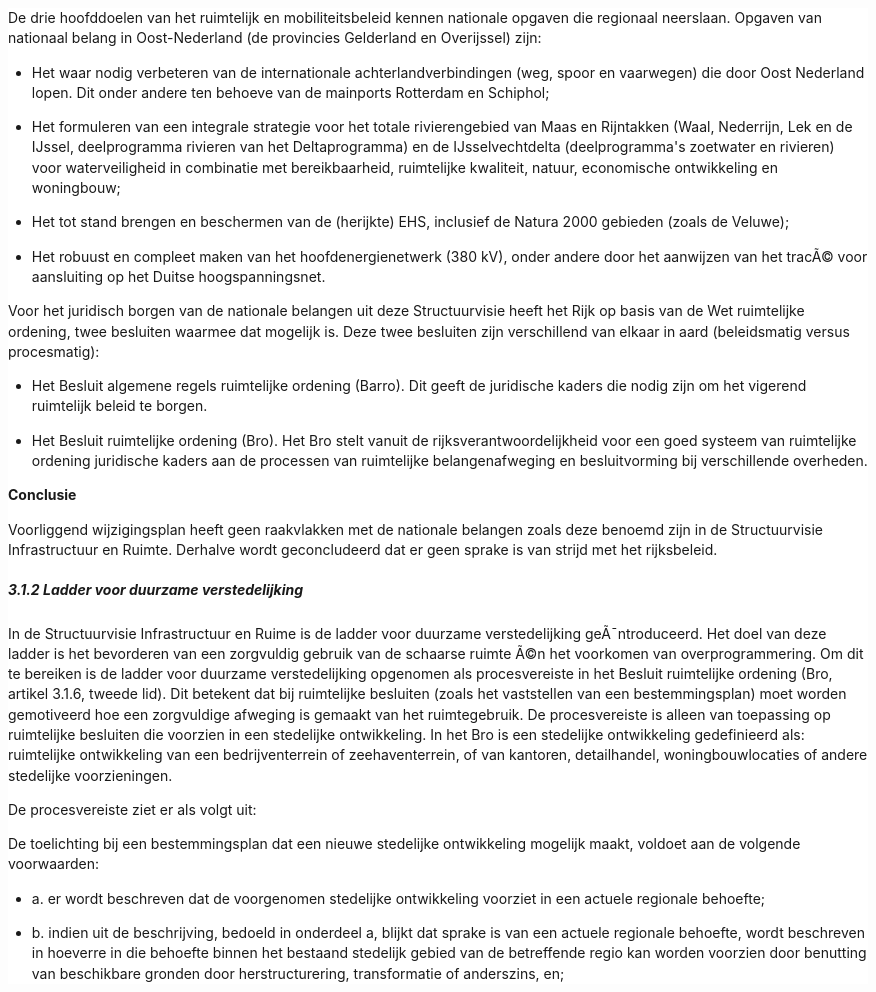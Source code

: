 De drie hoofddoelen van het ruimtelijk en mobiliteitsbeleid kennen nationale opgaven die regionaal neerslaan. Opgaven van nationaal belang in Oost\-Nederland (de provincies Gelderland en Overijssel) zijn:

* Het waar nodig verbeteren van de internationale achterlandverbindingen (weg, spoor en vaarwegen) die door Oost Nederland lopen. Dit onder andere ten behoeve van de mainports Rotterdam en Schiphol;

* Het formuleren van een integrale strategie voor het totale rivierengebied van Maas en Rijntakken (Waal, Nederrijn, Lek en de IJssel, deelprogramma rivieren van het Deltaprogramma) en de IJsselvechtdelta (deelprogramma's zoetwater en rivieren) voor waterveiligheid in combinatie met bereikbaarheid, ruimtelijke kwaliteit, natuur, economische ontwikkeling en woningbouw;

* Het tot stand brengen en beschermen van de (herijkte) EHS, inclusief de Natura 2000 gebieden (zoals de Veluwe);

* Het robuust en compleet maken van het hoofdenergienetwerk (380 kV), onder andere door het aanwijzen van het tracÃ© voor aansluiting op het Duitse hoogspanningsnet.

Voor het juridisch borgen van de nationale belangen uit deze Structuurvisie heeft het Rijk op basis van de Wet ruimtelijke ordening, twee besluiten waarmee dat mogelijk is. Deze twee besluiten zijn verschillend van elkaar in aard (beleidsmatig versus procesmatig):

* Het Besluit algemene regels ruimtelijke ordening (Barro). Dit geeft de juridische kaders die nodig zijn om het vigerend ruimtelijk beleid te borgen.

* Het Besluit ruimtelijke ordening (Bro). Het Bro stelt vanuit de rijksverantwoordelijkheid voor een goed systeem van ruimtelijke ordening juridische kaders aan de processen van ruimtelijke belangenafweging en besluitvorming bij verschillende overheden.

**Conclusie**

Voorliggend wijzigingsplan heeft geen raakvlakken met de nationale belangen zoals deze benoemd zijn in de Structuurvisie Infrastructuur en Ruimte. Derhalve wordt geconcludeerd dat er geen sprake is van strijd met het rijksbeleid.

##### 3\.1\.2 Ladder voor duurzame verstedelijking

In de Structuurvisie Infrastructuur en Ruime is de ladder voor duurzame verstedelijking geÃ¯ntroduceerd. Het doel van deze ladder is het bevorderen van een zorgvuldig gebruik van de schaarse ruimte Ã©n het voorkomen van overprogrammering. Om dit te bereiken is de ladder voor duurzame verstedelijking opgenomen als procesvereiste in het Besluit ruimtelijke ordening (Bro, artikel 3\.1\.6, tweede lid). Dit betekent dat bij ruimtelijke besluiten (zoals het vaststellen van een bestemmingsplan) moet worden gemotiveerd hoe een zorgvuldige afweging is gemaakt van het ruimtegebruik. De procesvereiste is alleen van toepassing op ruimtelijke besluiten die voorzien in een stedelijke ontwikkeling. In het Bro is een stedelijke ontwikkeling gedefinieerd als: ruimtelijke ontwikkeling van een bedrijventerrein of zeehaventerrein, of van kantoren, detailhandel, woningbouwlocaties of andere stedelijke voorzieningen.

De procesvereiste ziet er als volgt uit:

De toelichting bij een bestemmingsplan dat een nieuwe stedelijke ontwikkeling mogelijk maakt, voldoet aan de volgende voorwaarden:

* a. er wordt beschreven dat de voorgenomen stedelijke ontwikkeling voorziet in een actuele regionale behoefte;

* b. indien uit de beschrijving, bedoeld in onderdeel a, blijkt dat sprake is van een actuele regionale behoefte, wordt beschreven in hoeverre in die behoefte binnen het bestaand stedelijk gebied van de betreffende regio kan worden voorzien door benutting van beschikbare gronden door herstructurering, transformatie of anderszins, en;
